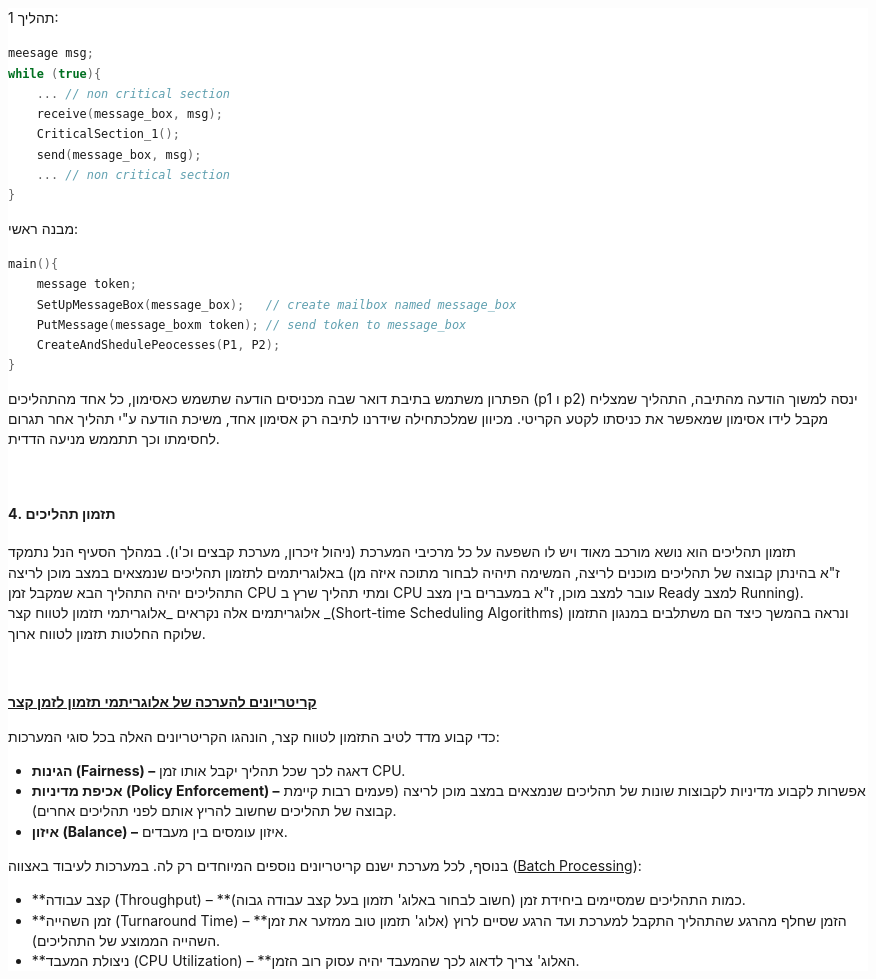 תהליך 1:

```c
meesage msg;
while (true){
	... // non critical section
	receive(message_box, msg);
	CriticalSection_1();
	send(message_box, msg);
	... // non critical section
}
```

מבנה ראשי:

```c
main(){
	message token;
	SetUpMessageBox(message_box);	// create mailbox named message_box
	PutMessage(message_boxm token);	// send token to message_box
	CreateAndShedulePeocesses(P1, P2);
}
```

הפתרון משתמש בתיבת דואר שבה מכניסים הודעה שתשמש כאסימון, כל אחד מהתהליכים (p1 ו p2) ינסה למשוך הודעה מהתיבה, התהליך שמצליח מקבל לידו אסימון שמאפשר את כניסתו לקטע הקריטי. מכיוון שמלכתחילה שידרנו לתיבה רק אסימון אחד, משיכת הודעה ע"י תהליך אחר תגרום לחסימתו וכך תתממש מניעה הדדית.

&nbsp;

#### 4. תזמון תהליכים

תזמון תהליכים הוא נושא מורכב מאוד ויש לו השפעה על כל מרכיבי המערכת (ניהול זיכרון, מערכת קבצים וכ'ו). במהלך הסעיף הנל נתמקד באלוגריתמים לתזמון תהליכים שנמצאים במצב מוכן לריצה (ז"א בהינתן קבוצה של תהליכים מוכנים לריצה, המשימה תיהיה לבחור מתוכה איזה מן התהליכים יהיה התהליך הבא שמקבל זמן CPU ומתי תהליך שרץ ב CPU עובר למצב מוכן, ז"א במעברים בין מצב Ready למצב Running). אלוגריתמים אלה נקראים _אלוגריתמי תזמון לטווח קצר _(Short-time Scheduling Algorithms) ונראה בהמשך כיצד הם משתלבים במנגון התזמון שלוקח החלטות תזמון לטווח ארוך.

&nbsp;

<span style="text-decoration: underline;"><strong>קריטריונים להערכה של אלוגריתמי תזמון לזמן קצר</strong></span>

כדי קבוע מדד לטיב התזמון לטווח קצר, הונהגו הקריטריונים האלה בכל סוגי המערכות:

  * **הגינות (Fairness) &#8211;** דאגה לכך שכל תהליך יקבל אותו זמן CPU.
  * **אכיפת מדיניות (Policy Enforcement) &#8211;** אפשרות לקבוע מדיניות לקבוצות שונות של תהליכים שנמצאים במצב מוכן לריצה (פעמים רבות קיימת קבוצה של תהליכים שחשוב להריץ אותם לפני תהליכים אחרים).
  * **איזון (Balance) &#8211;** איזון עומסים בין מעבדים.

בנוסף, לכל מערכת ישנם קריטריונים נוספים המיוחדים רק לה. במערכות לעיבוד באצווה (<a href="https://en.wikipedia.org/wiki/Batch_processing" target="_blank">Batch Processing</a>):

  * **קצב עבודה (Throughput) &#8211; **כמות התהליכים שמסיימים ביחידת זמן (חשוב לבחור באלוג' תזמון בעל קצב עבודה גבוה).
  * **זמן השהייה (Turnaround Time) &#8211; **הזמן שחלף מהרגע שהתהליך התקבל למערכת ועד הרגע שסיים לרוץ (אלוג' תזמון טוב ממזער את זמן השהייה הממוצע של התהליכים).
  * **ניצולת המעבד (CPU Utilization) &#8211; **האלוג' צריך לדאוג לכך שהמעבד יהיה עסוק רוב הזמן.
